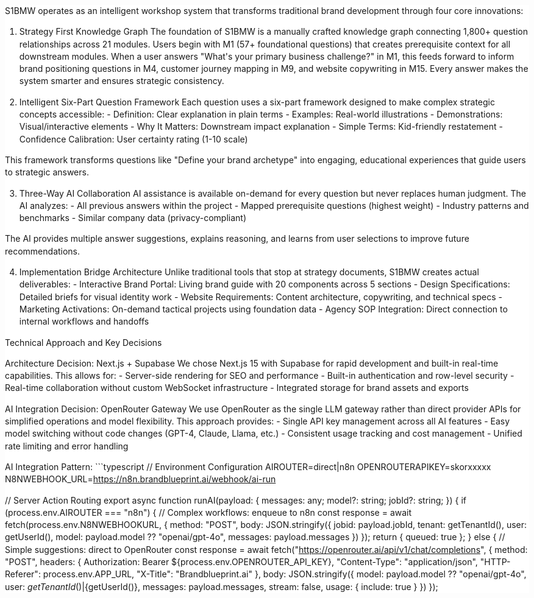 S1BMW operates as an intelligent workshop system that transforms traditional brand development through four core innovations:

1. Strategy First Knowledge Graph The foundation of S1BMW is a manually crafted knowledge graph connecting 1,800+ question relationships across 21 modules. Users begin with M1 (57+ foundational questions) that creates prerequisite context for all downstream modules. When a user answers "What's your primary business challenge?" in M1, this feeds forward to inform brand positioning questions in M4, customer journey mapping in M9, and website copywriting in M15. Every answer makes the system smarter and ensures strategic consistency.

2. Intelligent Six-Part Question Framework Each question uses a six-part framework designed to make complex strategic concepts accessible: - Definition: Clear explanation in plain terms - Examples: Real-world illustrations - Demonstrations: Visual/interactive elements - Why It Matters: Downstream impact explanation - Simple Terms: Kid-friendly restatement - Confidence Calibration: User certainty rating (1-10 scale)

This framework transforms questions like "Define your brand archetype" into engaging, educational experiences that guide users to strategic answers.

3. Three-Way AI Collaboration AI assistance is available on-demand for every question but never replaces human judgment. The AI analyzes: - All previous answers within the project - Mapped prerequisite questions (highest weight) - Industry patterns and benchmarks - Similar company data (privacy-compliant)

The AI provides multiple answer suggestions, explains reasoning, and learns from user selections to improve future recommendations.

4. Implementation Bridge Architecture Unlike traditional tools that stop at strategy documents, S1BMW creates actual deliverables: - Interactive Brand Portal: Living brand guide with 20 components across 5 sections - Design Specifications: Detailed briefs for visual identity work - Website Requirements: Content architecture, copywriting, and technical specs - Marketing Activations: On-demand tactical projects using foundation data - Agency SOP Integration: Direct connection to internal workflows and handoffs

Technical Approach and Key Decisions

Architecture Decision: Next.js + Supabase We chose Next.js 15 with Supabase for rapid development and built-in real-time capabilities. This allows for: - Server-side rendering for SEO and performance - Built-in authentication and row-level security - Real-time collaboration without custom WebSocket infrastructure - Integrated storage for brand assets and exports

AI Integration Decision: OpenRouter Gateway We use OpenRouter as the single LLM gateway rather than direct provider APIs for simplified operations and model flexibility. This approach provides: - Single API key management across all AI features - Easy model switching without code changes (GPT-4, Claude, Llama, etc.) - Consistent usage tracking and cost management - Unified rate limiting and error handling

AI Integration Pattern: ```typescript // Environment Configuration AIROUTER=direct|n8n OPENROUTERAPIKEY=skorxxxxx N8NWEBHOOK_URL=https://n8n.brandblueprint.ai/webhook/ai-run

// Server Action Routing export async function runAI(payload: { messages: any; model?: string; jobId?: string; }) { if (process.env.AIROUTER === "n8n") { // Complex workflows: enqueue to n8n const response = await fetch(process.env.N8NWEBHOOKURL, { method: "POST", body: JSON.stringify({ jobid: payload.jobId, tenant: getTenantId(), user: getUserId(), model: payload.model ?? "openai/gpt-4o", messages: payload.messages }) }); return { queued: true }; } else { // Simple suggestions: direct to OpenRouter const response = await fetch("https://openrouter.ai/api/v1/chat/completions", { method: "POST", headers: { Authorization: Bearer ${process.env.OPENROUTER_API_KEY}, "Content-Type": "application/json", "HTTP-Referer": process.env.APP_URL, "X-Title": "Brandblueprint.ai" }, body: JSON.stringify({ model: payload.model ?? "openai/gpt-4o", user: ${getTenantId()}|${getUserId()}, messages: payload.messages, stream: false, usage: { include: true } }) });
